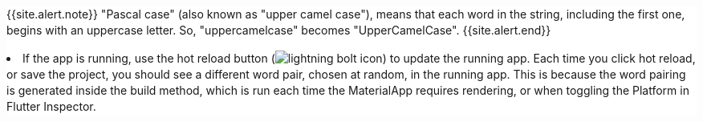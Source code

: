 {{site.alert.note}}
  "Pascal case" (also known as "upper camel case"),
  means that each word in the string, including the first one,
  begins with an uppercase letter. So, "uppercamelcase" becomes
  "UpperCamelCase".
{{site.alert.end}}

</li>

<li markdown="1">If the app is running, use the hot reload button
    (<img src="images/hot-reload-button.png" alt="lightning bolt icon">)
    to update the running app. Each time you click hot reload,
    or save the project, you should see a different word pair,
    chosen at random, in the running app.
    This is because the word pairing is generated inside the build
    method, which is run each time the MaterialApp requires rendering,
    or when toggling the Platform in Flutter Inspector.
